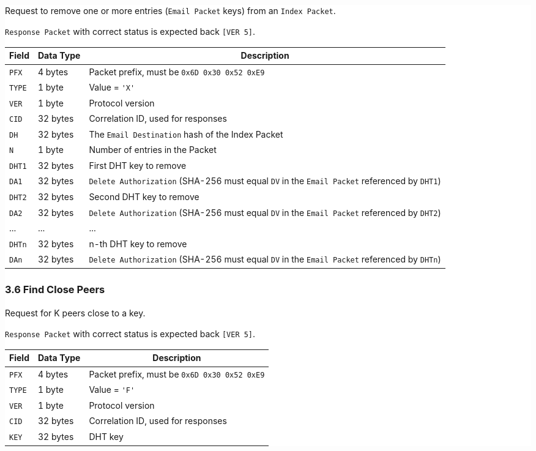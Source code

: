 Request to remove one or more entries (`Email Packet` keys) from an `Index Packet`.

`Response Packet` with correct status is expected back `[VER 5]`.

| Field   | Data Type  | Description                                                                                 |
|---------|------------|---------------------------------------------------------------------------------------------|
| `PFX`   | 4 bytes    | Packet prefix, must be `0x6D 0x30 0x52 0xE9`                                                |
| `TYPE`  | 1 byte     | Value = `'X'`                                                                               |
| `VER`   | 1 byte     | Protocol version                                                                            |
| `CID`   | 32 bytes   | Correlation ID, used for responses                                                          |
| `DH`    | 32 bytes   | The `Email Destination` hash of the Index Packet                                            |
| `N`     | 1 byte     | Number of entries in the Packet                                                             |
| `DHT1`  | 32 bytes   | First DHT key to remove                                                                     |
| `DA1`   | 32 bytes   | `Delete Authorization` (SHA-256 must equal `DV` in the `Email Packet` referenced by `DHT1`) |
| `DHT2`  | 32 bytes   | Second DHT key to remove                                                                    |
| `DA2`   | 32 bytes   | `Delete Authorization` (SHA-256 must equal `DV` in the `Email Packet` referenced by `DHT2`) |
| ...     | ...        | ...                                                                                         |
| `DHTn`  | 32 bytes   | n-th DHT key to remove                                                                      |
| `DAn`   | 32 bytes   | `Delete Authorization` (SHA-256 must equal `DV` in the `Email Packet` referenced by `DHTn`) |

### 3.6 Find Close Peers

Request for K peers close to a key.

`Response Packet` with correct status is expected back `[VER 5]`.

| Field   | Data Type  | Description                                  |
|---------|------------|----------------------------------------------|
| `PFX`   | 4 bytes    | Packet prefix, must be `0x6D 0x30 0x52 0xE9` |
| `TYPE`  | 1 byte     | Value = `'F'`                                |
| `VER`   | 1 byte     | Protocol version                             |
| `CID`   | 32 bytes   | Correlation ID, used for responses           |
| `KEY`   | 32 bytes   | DHT key                                      |
